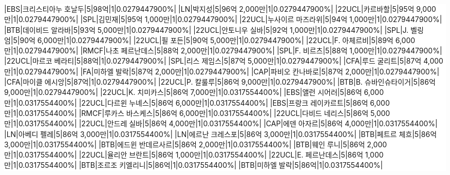 |EBS|크리스티아누 호날두|5|98억|1|0.0279447900%|
|LN|박지성|5|96억 2,000만|1|0.0279447900%|
|22UCL|카르바할|5|95억 9,000만|1|0.0279447900%|
|SPL|김민재|5|95억 1,000만|1|0.0279447900%|
|22UCL|누사이르 마즈라위|5|94억 1,000만|1|0.0279447900%|
|BTB|데이비드 알라바|5|93억 5,000만|1|0.0279447900%|
|22UCL|안토니우 실바|5|92억 1,000만|1|0.0279447900%|
|SPL|J. 벨링엄|5|90억 6,000만|1|0.0279447900%|
|22UCL|필 포든|5|90억 5,000만|1|0.0279447900%|
|22UCL|F. 아체르비|5|89억 6,000만|1|0.0279447900%|
|RMCF|나초 페르난데스|5|88억 2,000만|1|0.0279447900%|
|SPL|F. 비르츠|5|88억 1,000만|1|0.0279447900%|
|22UCL|마르코 베라티|5|88억|1|0.0279447900%|
|SPL|리스 제임스|5|87억 5,000만|1|0.0279447900%|
|CFA|루드 굴리트|5|87억 4,000만|1|0.0279447900%|
|FA|미하엘 발락|5|87억 2,000만|1|0.0279447900%|
|CAP|파비오 칸나바로|5|87억 2,000만|1|0.0279447900%|
|CFA|마이클 에시앙|5|87억|1|0.0279447900%|
|22UCL|P. 칼룰루|5|86억 9,000만|1|0.0279447900%|
|BTB|B. 슈바인슈타이거|5|86억 9,000만|1|0.0279447900%|
|22UCL|K. 치미카스|5|86억 7,000만|1|0.0317554400%|
|EBS|앨런 시어러|5|86억 6,000만|1|0.0317554400%|
|22UCL|다르윈 누녜스|5|86억 6,000만|1|0.0317554400%|
|EBS|프랑크 레이카르트|5|86억 6,000만|1|0.0317554400%|
|RMCF|루카스 바스케스|5|86억 6,000만|1|0.0317554400%|
|22UCL|다비드 네리스|5|86억 5,000만|1|0.0317554400%|
|22UCL|안드레 실바|5|86억 4,000만|1|0.0317554400%|
|CAP|에덴 아자르|5|86억 4,000만|1|0.0317554400%|
|LN|아베디 펠레|5|86억 3,000만|1|0.0317554400%|
|LN|에르난 크레스포|5|86억 3,000만|1|0.0317554400%|
|BTB|페트르 체흐|5|86억 3,000만|1|0.0317554400%|
|BTB|에드윈 반데르사르|5|86억 2,000만|1|0.0317554400%|
|BTB|웨인 루니|5|86억 2,000만|1|0.0317554400%|
|22UCL|율리안 브란트|5|86억 1,000만|1|0.0317554400%|
|22UCL|E. 페르난데스|5|86억 1,000만|1|0.0317554400%|
|BTB|조르조 키엘리니|5|86억|1|0.0317554400%|
|BTB|미하엘 발락|5|86억|1|0.0317554400%|